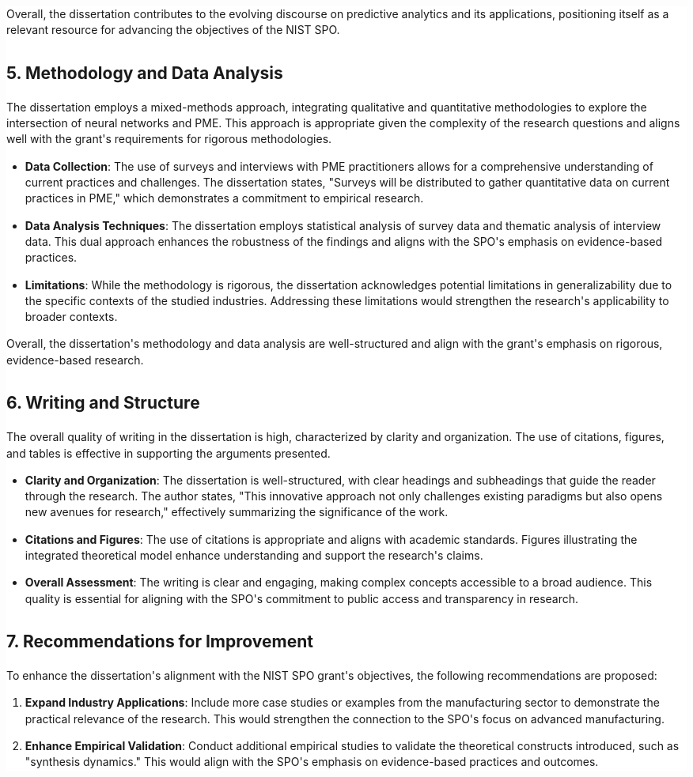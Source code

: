 Overall, the dissertation contributes to the evolving discourse on predictive analytics and its applications, positioning itself as a relevant resource for advancing the objectives of the NIST SPO.

## 5. Methodology and Data Analysis

The dissertation employs a mixed-methods approach, integrating qualitative and quantitative methodologies to explore the intersection of neural networks and PME. This approach is appropriate given the complexity of the research questions and aligns well with the grant's requirements for rigorous methodologies.

- **Data Collection**: The use of surveys and interviews with PME practitioners allows for a comprehensive understanding of current practices and challenges. The dissertation states, "Surveys will be distributed to gather quantitative data on current practices in PME," which demonstrates a commitment to empirical research.

- **Data Analysis Techniques**: The dissertation employs statistical analysis of survey data and thematic analysis of interview data. This dual approach enhances the robustness of the findings and aligns with the SPO's emphasis on evidence-based practices.

- **Limitations**: While the methodology is rigorous, the dissertation acknowledges potential limitations in generalizability due to the specific contexts of the studied industries. Addressing these limitations would strengthen the research's applicability to broader contexts.

Overall, the dissertation's methodology and data analysis are well-structured and align with the grant's emphasis on rigorous, evidence-based research.

## 6. Writing and Structure

The overall quality of writing in the dissertation is high, characterized by clarity and organization. The use of citations, figures, and tables is effective in supporting the arguments presented.

- **Clarity and Organization**: The dissertation is well-structured, with clear headings and subheadings that guide the reader through the research. The author states, "This innovative approach not only challenges existing paradigms but also opens new avenues for research," effectively summarizing the significance of the work.

- **Citations and Figures**: The use of citations is appropriate and aligns with academic standards. Figures illustrating the integrated theoretical model enhance understanding and support the research's claims.

- **Overall Assessment**: The writing is clear and engaging, making complex concepts accessible to a broad audience. This quality is essential for aligning with the SPO's commitment to public access and transparency in research.

## 7. Recommendations for Improvement

To enhance the dissertation's alignment with the NIST SPO grant's objectives, the following recommendations are proposed:

1. **Expand Industry Applications**: Include more case studies or examples from the manufacturing sector to demonstrate the practical relevance of the research. This would strengthen the connection to the SPO's focus on advanced manufacturing.

2. **Enhance Empirical Validation**: Conduct additional empirical studies to validate the theoretical constructs introduced, such as "synthesis dynamics." This would align with the SPO's emphasis on evidence-based practices and outcomes.

